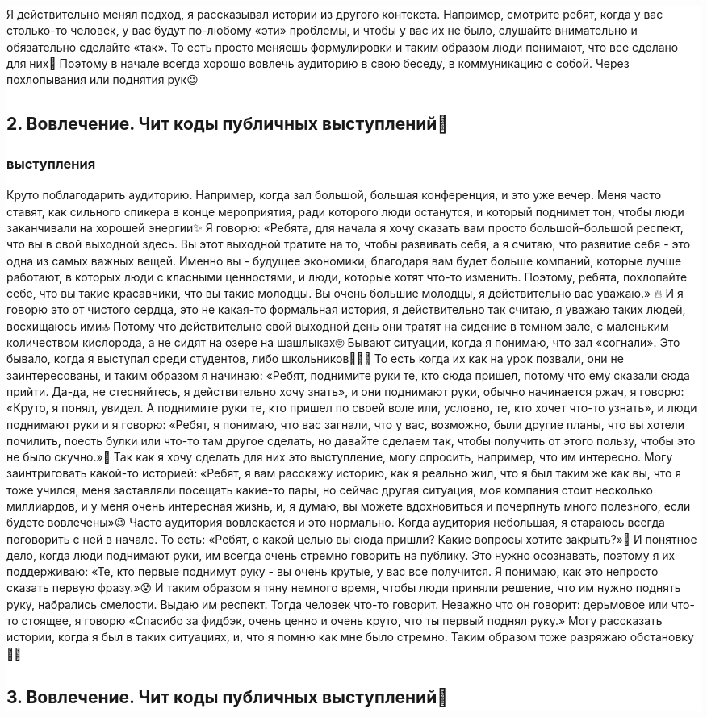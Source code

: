 Я действительно менял подход, я рассказывал истории из другого контекста. Например, смотрите ребят, когда у вас столько-то человек, у вас будут по-любому «эти» проблемы, и чтобы у вас их не было, слушайте внимательно и обязательно сделайте «так».
То есть просто меняешь формулировки и таким образом люди понимают, что все сделано для них🤗
Поэтому в начале всегда хорошо вовлечь аудиторию в свою беседу, в коммуникацию с собой. Через похлопывания или поднятия рук😉

## 2. Вовлечение. Чит коды публичных выступлений🎤

###  выступления
Круто поблагодарить аудиторию. Например, когда зал большой, большая конференция, и это уже вечер.
Меня часто ставят, как сильного спикера в конце мероприятия, ради которого люди останутся, и который поднимет тон, чтобы люди заканчивали на хорошей энергии✨
Я говорю: «Ребята, для начала я хочу сказать вам просто большой-большой респект, что вы в свой выходной здесь. Вы этот выходной тратите на то, чтобы развивать себя, а я считаю, что развитие себя - это одна из самых важных вещей. Именно вы - будущее экономики, благодаря вам будет больше компаний, которые лучше работают, в которых люди с класными ценностями, и люди, которые хотят что-то изменить. Поэтому, ребята, похлопайте себе, что вы такие красавчики, что вы такие молодцы. Вы очень большие молодцы, я действительно вас уважаю.» 🔥
И я говорю это от чистого сердца, это не какая-то формальная история, я действительно так считаю, я уважаю таких людей, восхищаюсь ими🔝
Потому что действительно свой выходной день они тратят на сидение в темном зале, с маленьким количеством кислорода, а не сидят на озере на шашлыках🙄
Бывают ситуации, когда я понимаю, что зал «согнали». Это бывало, когда я выступал среди студентов, либо школьников🧑🏼‍🏫
То есть когда их как на урок позвали, они не заинтересованы, и таким образом я начинаю: «Ребят, поднимите руки те, кто сюда пришел, потому что ему сказали сюда прийти. Да-да, не стесняйтесь, я действительно хочу знать», и они поднимают руки, обычно начинается ржач, я говорю: «Круто, я понял, увидел. А поднимите руки те, кто пришел по своей воле или, условно, те, кто хочет что-то узнать», и люди поднимают руки и я говорю: «Ребят, я понимаю, что вас загнали, что у вас, возможно, были другие планы, что вы хотели почилить, поесть булки или что-то там другое сделать, но давайте сделаем так, чтобы получить от этого пользу, чтобы это не было скучно.»🤪
Так как я хочу сделать для них это выступление, могу спросить, например, что им интересно.
Могу заинтриговать какой-то историей: «Ребят, я вам расскажу историю, как я реально жил, что я был таким же как вы, что я тоже учился, меня заставляли посещать какие-то пары, но сейчас другая ситуация, моя компания стоит несколько миллиардов, и у меня очень интересная жизнь, и, я думаю, вы можете вдохновиться и почерпнуть много полезного, если будете вовлечены»😉
Часто аудитория вовлекается и это нормально.
Когда аудитория небольшая, я стараюсь всегда поговорить с ней в начале. То есть: «Ребят, с какой целью вы сюда пришли? Какие вопросы хотите закрыть?»🤔
И понятное дело, когда люди поднимают руки, им всегда очень стремно говорить на публику. Это нужно осознавать, поэтому я их поддерживаю: «Те, кто первые поднимут руку - вы очень крутые, у вас все получится. Я понимаю, как это непросто сказать первую фразу.»😰
И таким образом я тяну немного время, чтобы люди приняли решение, что им нужно поднять руку, набрались смелости. Выдаю им респект. Тогда человек что-то говорит. Неважно что он говорит: дерьмовое или что-то стоящее, я говорю «Спасибо за фидбэк, очень ценно и очень круто, что ты первый поднял руку.» Могу рассказать истории, когда я был в таких ситуациях, и, что я помню как мне было стремно. Таким образом тоже разряжаю обстановку👍🏼

## 3. Вовлечение. Чит коды публичных выступлений🎤
